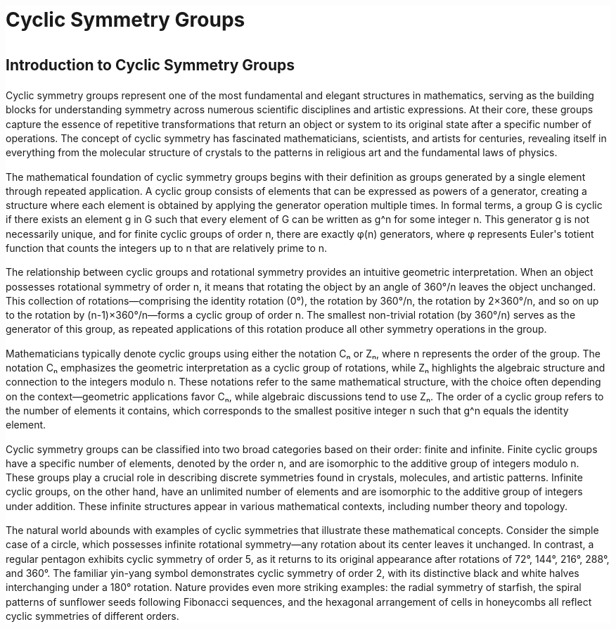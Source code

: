 
# Cyclic Symmetry Groups

## Introduction to Cyclic Symmetry Groups

Cyclic symmetry groups represent one of the most fundamental and elegant structures in mathematics, serving as the building blocks for understanding symmetry across numerous scientific disciplines and artistic expressions. At their core, these groups capture the essence of repetitive transformations that return an object or system to its original state after a specific number of operations. The concept of cyclic symmetry has fascinated mathematicians, scientists, and artists for centuries, revealing itself in everything from the molecular structure of crystals to the patterns in religious art and the fundamental laws of physics.

The mathematical foundation of cyclic symmetry groups begins with their definition as groups generated by a single element through repeated application. A cyclic group consists of elements that can be expressed as powers of a generator, creating a structure where each element is obtained by applying the generator operation multiple times. In formal terms, a group G is cyclic if there exists an element g in G such that every element of G can be written as g^n for some integer n. This generator g is not necessarily unique, and for finite cyclic groups of order n, there are exactly φ(n) generators, where φ represents Euler's totient function that counts the integers up to n that are relatively prime to n.

The relationship between cyclic groups and rotational symmetry provides an intuitive geometric interpretation. When an object possesses rotational symmetry of order n, it means that rotating the object by an angle of 360°/n leaves the object unchanged. This collection of rotations—comprising the identity rotation (0°), the rotation by 360°/n, the rotation by 2×360°/n, and so on up to the rotation by (n-1)×360°/n—forms a cyclic group of order n. The smallest non-trivial rotation (by 360°/n) serves as the generator of this group, as repeated applications of this rotation produce all other symmetry operations in the group.

Mathematicians typically denote cyclic groups using either the notation Cₙ or Zₙ, where n represents the order of the group. The notation Cₙ emphasizes the geometric interpretation as a cyclic group of rotations, while Zₙ highlights the algebraic structure and connection to the integers modulo n. These notations refer to the same mathematical structure, with the choice often depending on the context—geometric applications favor Cₙ, while algebraic discussions tend to use Zₙ. The order of a cyclic group refers to the number of elements it contains, which corresponds to the smallest positive integer n such that g^n equals the identity element.

Cyclic symmetry groups can be classified into two broad categories based on their order: finite and infinite. Finite cyclic groups have a specific number of elements, denoted by the order n, and are isomorphic to the additive group of integers modulo n. These groups play a crucial role in describing discrete symmetries found in crystals, molecules, and artistic patterns. Infinite cyclic groups, on the other hand, have an unlimited number of elements and are isomorphic to the additive group of integers under addition. These infinite structures appear in various mathematical contexts, including number theory and topology.

The natural world abounds with examples of cyclic symmetries that illustrate these mathematical concepts. Consider the simple case of a circle, which possesses infinite rotational symmetry—any rotation about its center leaves it unchanged. In contrast, a regular pentagon exhibits cyclic symmetry of order 5, as it returns to its original appearance after rotations of 72°, 144°, 216°, 288°, and 360°. The familiar yin-yang symbol demonstrates cyclic symmetry of order 2, with its distinctive black and white halves interchanging under a 180° rotation. Nature provides even more striking examples: the radial symmetry of starfish, the spiral patterns of sunflower seeds following Fibonacci sequences, and the hexagonal arrangement of cells in honeycombs all reflect cyclic symmetries of different orders.

